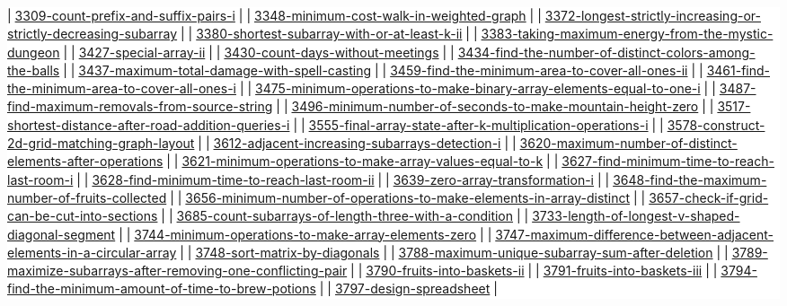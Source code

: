 | [3309-count-prefix-and-suffix-pairs-i](https://github.com/Rupangkan/dsa-practice/tree/master/3309-count-prefix-and-suffix-pairs-i) |
| [3348-minimum-cost-walk-in-weighted-graph](https://github.com/Rupangkan/dsa-practice/tree/master/3348-minimum-cost-walk-in-weighted-graph) |
| [3372-longest-strictly-increasing-or-strictly-decreasing-subarray](https://github.com/Rupangkan/dsa-practice/tree/master/3372-longest-strictly-increasing-or-strictly-decreasing-subarray) |
| [3380-shortest-subarray-with-or-at-least-k-ii](https://github.com/Rupangkan/dsa-practice/tree/master/3380-shortest-subarray-with-or-at-least-k-ii) |
| [3383-taking-maximum-energy-from-the-mystic-dungeon](https://github.com/Rupangkan/dsa-practice/tree/master/3383-taking-maximum-energy-from-the-mystic-dungeon) |
| [3427-special-array-ii](https://github.com/Rupangkan/dsa-practice/tree/master/3427-special-array-ii) |
| [3430-count-days-without-meetings](https://github.com/Rupangkan/dsa-practice/tree/master/3430-count-days-without-meetings) |
| [3434-find-the-number-of-distinct-colors-among-the-balls](https://github.com/Rupangkan/dsa-practice/tree/master/3434-find-the-number-of-distinct-colors-among-the-balls) |
| [3437-maximum-total-damage-with-spell-casting](https://github.com/Rupangkan/dsa-practice/tree/master/3437-maximum-total-damage-with-spell-casting) |
| [3459-find-the-minimum-area-to-cover-all-ones-ii](https://github.com/Rupangkan/dsa-practice/tree/master/3459-find-the-minimum-area-to-cover-all-ones-ii) |
| [3461-find-the-minimum-area-to-cover-all-ones-i](https://github.com/Rupangkan/dsa-practice/tree/master/3461-find-the-minimum-area-to-cover-all-ones-i) |
| [3475-minimum-operations-to-make-binary-array-elements-equal-to-one-i](https://github.com/Rupangkan/dsa-practice/tree/master/3475-minimum-operations-to-make-binary-array-elements-equal-to-one-i) |
| [3487-find-maximum-removals-from-source-string](https://github.com/Rupangkan/dsa-practice/tree/master/3487-find-maximum-removals-from-source-string) |
| [3496-minimum-number-of-seconds-to-make-mountain-height-zero](https://github.com/Rupangkan/dsa-practice/tree/master/3496-minimum-number-of-seconds-to-make-mountain-height-zero) |
| [3517-shortest-distance-after-road-addition-queries-i](https://github.com/Rupangkan/dsa-practice/tree/master/3517-shortest-distance-after-road-addition-queries-i) |
| [3555-final-array-state-after-k-multiplication-operations-i](https://github.com/Rupangkan/dsa-practice/tree/master/3555-final-array-state-after-k-multiplication-operations-i) |
| [3578-construct-2d-grid-matching-graph-layout](https://github.com/Rupangkan/dsa-practice/tree/master/3578-construct-2d-grid-matching-graph-layout) |
| [3612-adjacent-increasing-subarrays-detection-i](https://github.com/Rupangkan/dsa-practice/tree/master/3612-adjacent-increasing-subarrays-detection-i) |
| [3620-maximum-number-of-distinct-elements-after-operations](https://github.com/Rupangkan/dsa-practice/tree/master/3620-maximum-number-of-distinct-elements-after-operations) |
| [3621-minimum-operations-to-make-array-values-equal-to-k](https://github.com/Rupangkan/dsa-practice/tree/master/3621-minimum-operations-to-make-array-values-equal-to-k) |
| [3627-find-minimum-time-to-reach-last-room-i](https://github.com/Rupangkan/dsa-practice/tree/master/3627-find-minimum-time-to-reach-last-room-i) |
| [3628-find-minimum-time-to-reach-last-room-ii](https://github.com/Rupangkan/dsa-practice/tree/master/3628-find-minimum-time-to-reach-last-room-ii) |
| [3639-zero-array-transformation-i](https://github.com/Rupangkan/dsa-practice/tree/master/3639-zero-array-transformation-i) |
| [3648-find-the-maximum-number-of-fruits-collected](https://github.com/Rupangkan/dsa-practice/tree/master/3648-find-the-maximum-number-of-fruits-collected) |
| [3656-minimum-number-of-operations-to-make-elements-in-array-distinct](https://github.com/Rupangkan/dsa-practice/tree/master/3656-minimum-number-of-operations-to-make-elements-in-array-distinct) |
| [3657-check-if-grid-can-be-cut-into-sections](https://github.com/Rupangkan/dsa-practice/tree/master/3657-check-if-grid-can-be-cut-into-sections) |
| [3685-count-subarrays-of-length-three-with-a-condition](https://github.com/Rupangkan/dsa-practice/tree/master/3685-count-subarrays-of-length-three-with-a-condition) |
| [3733-length-of-longest-v-shaped-diagonal-segment](https://github.com/Rupangkan/dsa-practice/tree/master/3733-length-of-longest-v-shaped-diagonal-segment) |
| [3744-minimum-operations-to-make-array-elements-zero](https://github.com/Rupangkan/dsa-practice/tree/master/3744-minimum-operations-to-make-array-elements-zero) |
| [3747-maximum-difference-between-adjacent-elements-in-a-circular-array](https://github.com/Rupangkan/dsa-practice/tree/master/3747-maximum-difference-between-adjacent-elements-in-a-circular-array) |
| [3748-sort-matrix-by-diagonals](https://github.com/Rupangkan/dsa-practice/tree/master/3748-sort-matrix-by-diagonals) |
| [3788-maximum-unique-subarray-sum-after-deletion](https://github.com/Rupangkan/dsa-practice/tree/master/3788-maximum-unique-subarray-sum-after-deletion) |
| [3789-maximize-subarrays-after-removing-one-conflicting-pair](https://github.com/Rupangkan/dsa-practice/tree/master/3789-maximize-subarrays-after-removing-one-conflicting-pair) |
| [3790-fruits-into-baskets-ii](https://github.com/Rupangkan/dsa-practice/tree/master/3790-fruits-into-baskets-ii) |
| [3791-fruits-into-baskets-iii](https://github.com/Rupangkan/dsa-practice/tree/master/3791-fruits-into-baskets-iii) |
| [3794-find-the-minimum-amount-of-time-to-brew-potions](https://github.com/Rupangkan/dsa-practice/tree/master/3794-find-the-minimum-amount-of-time-to-brew-potions) |
| [3797-design-spreadsheet](https://github.com/Rupangkan/dsa-practice/tree/master/3797-design-spreadsheet) |